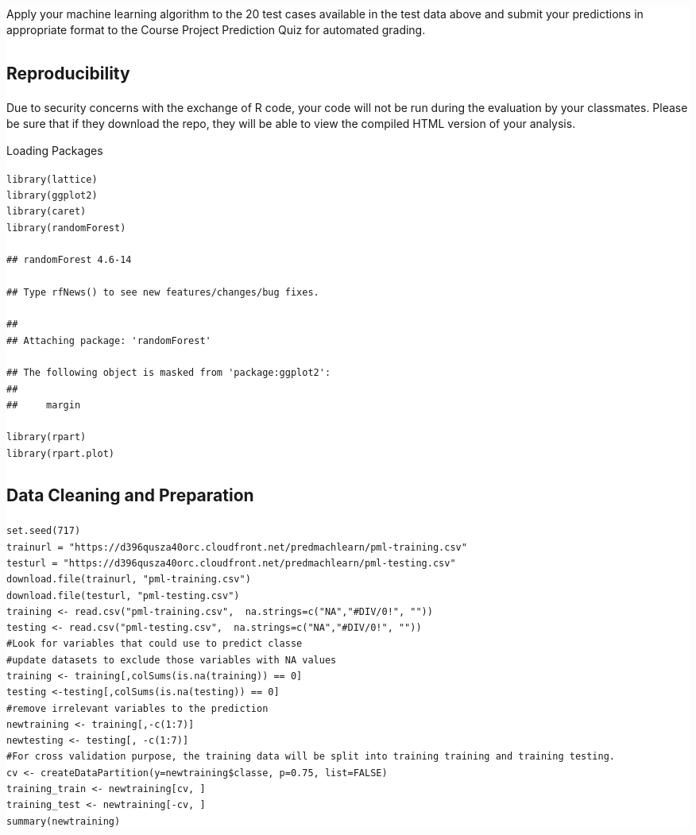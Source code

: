 Apply your machine learning algorithm to the 20 test cases available in
the test data above and submit your predictions in appropriate format to
the Course Project Prediction Quiz for automated grading.

## Reproducibility

Due to security concerns with the exchange of R code, your code will not
be run during the evaluation by your classmates. Please be sure that if
they download the repo, they will be able to view the compiled HTML
version of your analysis.

Loading Packages

    library(lattice)
    library(ggplot2)
    library(caret)
    library(randomForest)

    ## randomForest 4.6-14

    ## Type rfNews() to see new features/changes/bug fixes.

    ## 
    ## Attaching package: 'randomForest'

    ## The following object is masked from 'package:ggplot2':
    ## 
    ##     margin

    library(rpart)
    library(rpart.plot)

## Data Cleaning and Preparation

    set.seed(717)
    trainurl = "https://d396qusza40orc.cloudfront.net/predmachlearn/pml-training.csv"
    testurl = "https://d396qusza40orc.cloudfront.net/predmachlearn/pml-testing.csv"
    download.file(trainurl, "pml-training.csv")
    download.file(testurl, "pml-testing.csv")
    training <- read.csv("pml-training.csv",  na.strings=c("NA","#DIV/0!", ""))
    testing <- read.csv("pml-testing.csv",  na.strings=c("NA","#DIV/0!", ""))
    #Look for variables that could use to predict classe
    #update datasets to exclude those variables with NA values
    training <- training[,colSums(is.na(training)) == 0]
    testing <-testing[,colSums(is.na(testing)) == 0]
    #remove irrelevant variables to the prediction
    newtraining <- training[,-c(1:7)]
    newtesting <- testing[, -c(1:7)]
    #For cross validation purpose, the training data will be split into training training and training testing. 
    cv <- createDataPartition(y=newtraining$classe, p=0.75, list=FALSE)
    training_train <- newtraining[cv, ] 
    training_test <- newtraining[-cv, ]
    summary(newtraining)
